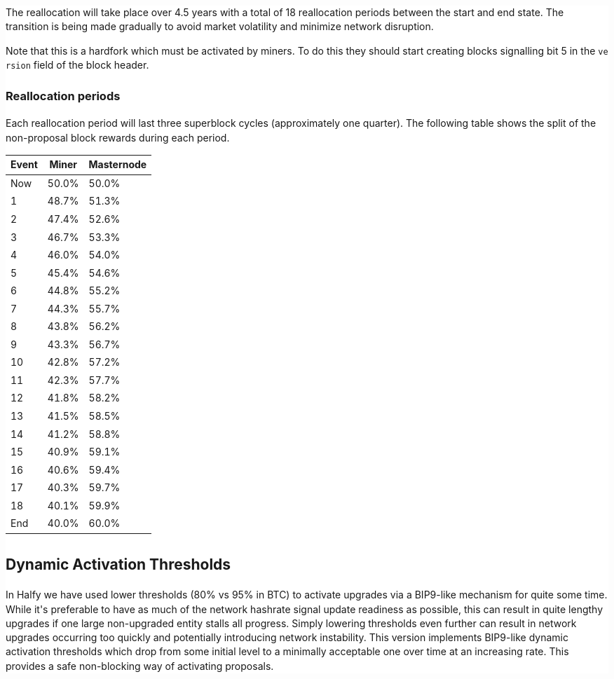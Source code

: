 The reallocation will take place over 4.5 years with a total of 18 reallocation
periods between the start and end state. The transition is being made gradually
to avoid market volatility and minimize network disruption.

Note that this is a hardfork which must be activated by miners. To do this they
should start creating blocks signalling bit 5 in the `version` field of the block header.

### Reallocation periods

Each reallocation period will last three superblock cycles (approximately one
quarter). The following table shows the split of the non-proposal block rewards during
each period.

|Event|Miner|Masternode|
|--|-----|-----|
|Now|50.0%|50.0%|
|1 |48.7%|51.3%|
|2 |47.4%|52.6%|
|3 |46.7%|53.3%|
|4 |46.0%|54.0%|
|5 |45.4%|54.6%|
|6 |44.8%|55.2%|
|7 |44.3%|55.7%|
|8 |43.8%|56.2%|
|9 |43.3%|56.7%|
|10|42.8%|57.2%|
|11|42.3%|57.7%|
|12|41.8%|58.2%|
|13|41.5%|58.5%|
|14|41.2%|58.8%|
|15|40.9%|59.1%|
|16|40.6%|59.4%|
|17|40.3%|59.7%|
|18|40.1%|59.9%|
|End|40.0%|60.0%|

Dynamic Activation Thresholds
-----------------------------
In Halfy we have used lower thresholds (80% vs 95% in BTC) to activate upgrades
via a BIP9-like mechanism for quite some time. While it's preferable to have as much
of the network hashrate signal update readiness as possible, this can result in
quite lengthy upgrades if one large non-upgraded entity stalls
all progress. Simply lowering thresholds even further can result in network
upgrades occurring too quickly and potentially introducing network instability. This version
implements BIP9-like dynamic activation thresholds which drop from some initial
level to a minimally acceptable one over time at an increasing rate. This provides
a safe non-blocking way of activating proposals.
